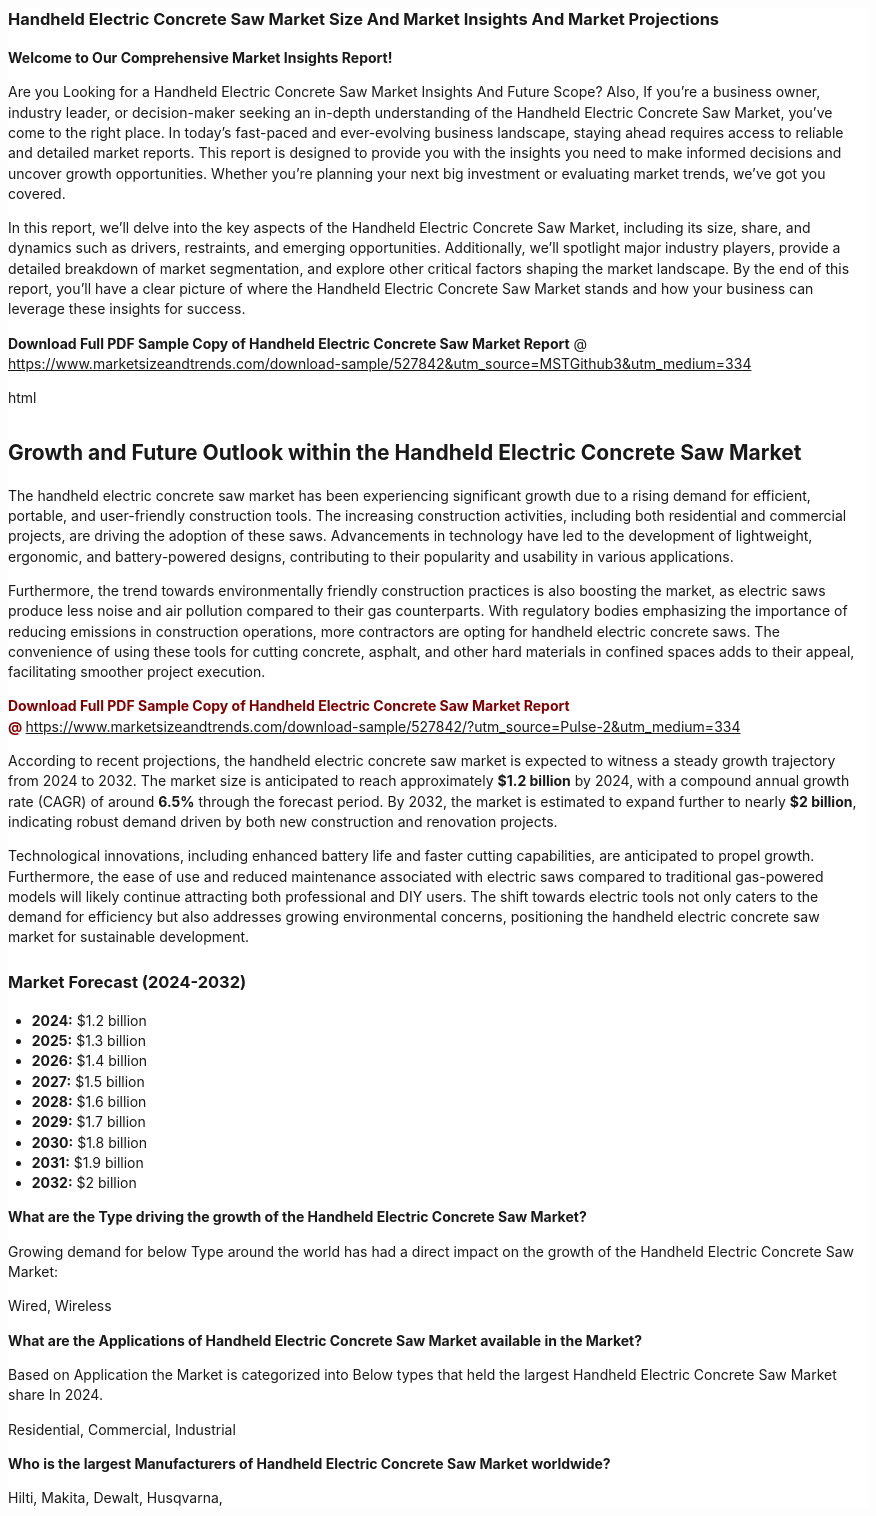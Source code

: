 <div class="" data-test-id=""><h3><span class="">Handheld Electric Concrete Saw Market Size And Market Insights And Market Projections</span></h3></div><div class="" data-test-id=""><p><strong>Welcome to Our Comprehensive Market Insights Report!</strong></p><p>Are you Looking for a Handheld Electric Concrete Saw Market Insights And Future Scope? Also, If you&rsquo;re a business owner, industry leader, or decision-maker seeking an in-depth understanding of the Handheld Electric Concrete Saw Market, you&rsquo;ve come to the right place. In today&rsquo;s fast-paced and ever-evolving business landscape, staying ahead requires access to reliable and detailed market reports. This report is designed to provide you with the insights you need to make informed decisions and uncover growth opportunities. Whether you&rsquo;re planning your next big investment or evaluating market trends, we&rsquo;ve got you covered.</p><p>In this report, we&rsquo;ll delve into the key aspects of the Handheld Electric Concrete Saw Market, including its size, share, and dynamics such as drivers, restraints, and emerging opportunities. Additionally, we&rsquo;ll spotlight major industry players, provide a detailed breakdown of market segmentation, and explore other critical factors shaping the market landscape. By the end of this report, you&rsquo;ll have a clear picture of where the Handheld Electric Concrete Saw Market stands and how your business can leverage these insights for success.</p><p><strong>Download Full PDF Sample Copy of Handheld Electric Concrete Saw Market Report</strong> @ <a href="https://www.marketsizeandtrends.com/download-sample/527842&utm_source=MSTGithub3&utm_medium=334" target="_blank">https://www.marketsizeandtrends.com/download-sample/527842&utm_source=MSTGithub3&utm_medium=334</a></p></div><div class="" data-test-id=""><p><span class="">html<div> <h2>Growth and Future Outlook within the Handheld Electric Concrete Saw Market</h2> <p>The handheld electric concrete saw market has been experiencing significant growth due to a rising demand for efficient, portable, and user-friendly construction tools. The increasing construction activities, including both residential and commercial projects, are driving the adoption of these saws. Advancements in technology have led to the development of lightweight, ergonomic, and battery-powered designs, contributing to their popularity and usability in various applications.</p> <p>Furthermore, the trend towards environmentally friendly construction practices is also boosting the market, as electric saws produce less noise and air pollution compared to their gas counterparts. With regulatory bodies emphasizing the importance of reducing emissions in construction operations, more contractors are opting for handheld electric concrete saws. The convenience of using these tools for cutting concrete, asphalt, and other hard materials in confined spaces adds to their appeal, facilitating smoother project execution.</p> <p><strong><span style="color: #800000;">Download Full PDF Sample Copy of Handheld Electric Concrete Saw Market Report @</span>&nbsp;</strong><a href="https://www.marketsizeandtrends.com/download-sample/527842/?utm_source=Pulse-2&amp;utm_medium=334">https://www.marketsizeandtrends.com/download-sample/527842/?utm_source=Pulse-2&amp;utm_medium=334</a></p> <p>According to recent projections, the handheld electric concrete saw market is expected to witness a steady growth trajectory from 2024 to 2032. The market size is anticipated to reach approximately <strong>$1.2 billion</strong> by 2024, with a compound annual growth rate (CAGR) of around <strong>6.5%</strong> through the forecast period. By 2032, the market is estimated to expand further to nearly <strong>$2 billion</strong>, indicating robust demand driven by both new construction and renovation projects.</p> <p>Technological innovations, including enhanced battery life and faster cutting capabilities, are anticipated to propel growth. Furthermore, the ease of use and reduced maintenance associated with electric saws compared to traditional gas-powered models will likely continue attracting both professional and DIY users. The shift towards electric tools not only caters to the demand for efficiency but also addresses growing environmental concerns, positioning the handheld electric concrete saw market for sustainable development.</p> <h3>Market Forecast (2024-2032)</h3> <ul> <li><strong>2024:</strong> $1.2 billion</li> <li><strong>2025:</strong> $1.3 billion</li> <li><strong>2026:</strong> $1.4 billion</li> <li><strong>2027:</strong> $1.5 billion</li> <li><strong>2028:</strong> $1.6 billion</li> <li><strong>2029:</strong> $1.7 billion</li> <li><strong>2030:</strong> $1.8 billion</li> <li><strong>2031:</strong> $1.9 billion</li> <li><strong>2032:</strong> $2 billion</li> </ul></div></span></p><p><strong><span class="">What are the&nbsp;Type driving the growth of the Handheld Electric Concrete Saw Market?</span></strong></p></div><div class="" data-test-id=""><p><span class="">Growing demand for below Type around the world has had a direct impact on the growth of the Handheld Electric Concrete Saw Market:</span></p></div><div class="" data-test-id=""><p>Wired, Wireless</p><p><span class=""><strong>What are the&nbsp;Applications&nbsp;of Handheld Electric Concrete Saw Market available in the Market?</strong></span></p></div><div class="" data-test-id=""><p><span class="">Based on Application the Market is categorized into Below types that held the largest Handheld Electric Concrete Saw Market share In 2024.</span></p></div><div class="" data-test-id=""><p><span class="">Residential, Commercial, Industrial</span></p><p><span class=""><strong>Who is the largest Manufacturers of Handheld Electric Concrete Saw Market worldwide?</strong></span></p></div><div class="" data-test-id=""><p><span class="">Hilti, Makita, Dewalt, Husqvarna,